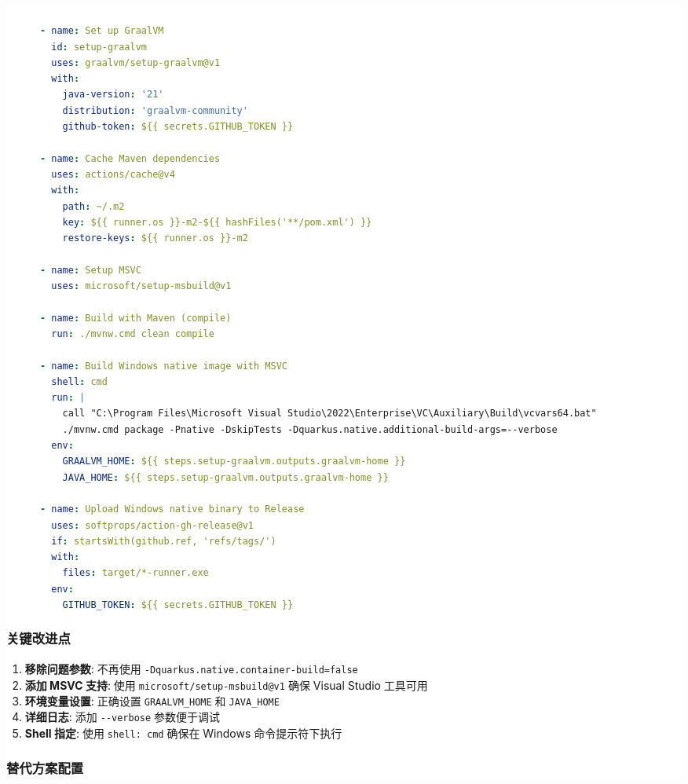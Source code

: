 ```yaml

      - name: Set up GraalVM
        id: setup-graalvm
        uses: graalvm/setup-graalvm@v1
        with:
          java-version: '21'
          distribution: 'graalvm-community'
          github-token: ${{ secrets.GITHUB_TOKEN }}

      - name: Cache Maven dependencies
        uses: actions/cache@v4
        with:
          path: ~/.m2
          key: ${{ runner.os }}-m2-${{ hashFiles('**/pom.xml') }}
          restore-keys: ${{ runner.os }}-m2

      - name: Setup MSVC
        uses: microsoft/setup-msbuild@v1

      - name: Build with Maven (compile)
        run: ./mvnw.cmd clean compile

      - name: Build Windows native image with MSVC
        shell: cmd
        run: |
          call "C:\Program Files\Microsoft Visual Studio\2022\Enterprise\VC\Auxiliary\Build\vcvars64.bat"
          ./mvnw.cmd package -Pnative -DskipTests -Dquarkus.native.additional-build-args=--verbose
        env:
          GRAALVM_HOME: ${{ steps.setup-graalvm.outputs.graalvm-home }}
          JAVA_HOME: ${{ steps.setup-graalvm.outputs.graalvm-home }}

      - name: Upload Windows native binary to Release
        uses: softprops/action-gh-release@v1
        if: startsWith(github.ref, 'refs/tags/')
        with:
          files: target/*-runner.exe
        env:
          GITHUB_TOKEN: ${{ secrets.GITHUB_TOKEN }}
```

### 关键改进点

1. **移除问题参数**: 不再使用 `-Dquarkus.native.container-build=false`
2. **添加 MSVC 支持**: 使用 `microsoft/setup-msbuild@v1` 确保 Visual Studio 工具可用
3. **环境变量设置**: 正确设置 `GRAALVM_HOME` 和 `JAVA_HOME`
4. **详细日志**: 添加 `--verbose` 参数便于调试
5. **Shell 指定**: 使用 `shell: cmd` 确保在 Windows 命令提示符下执行

### 替代方案配置
